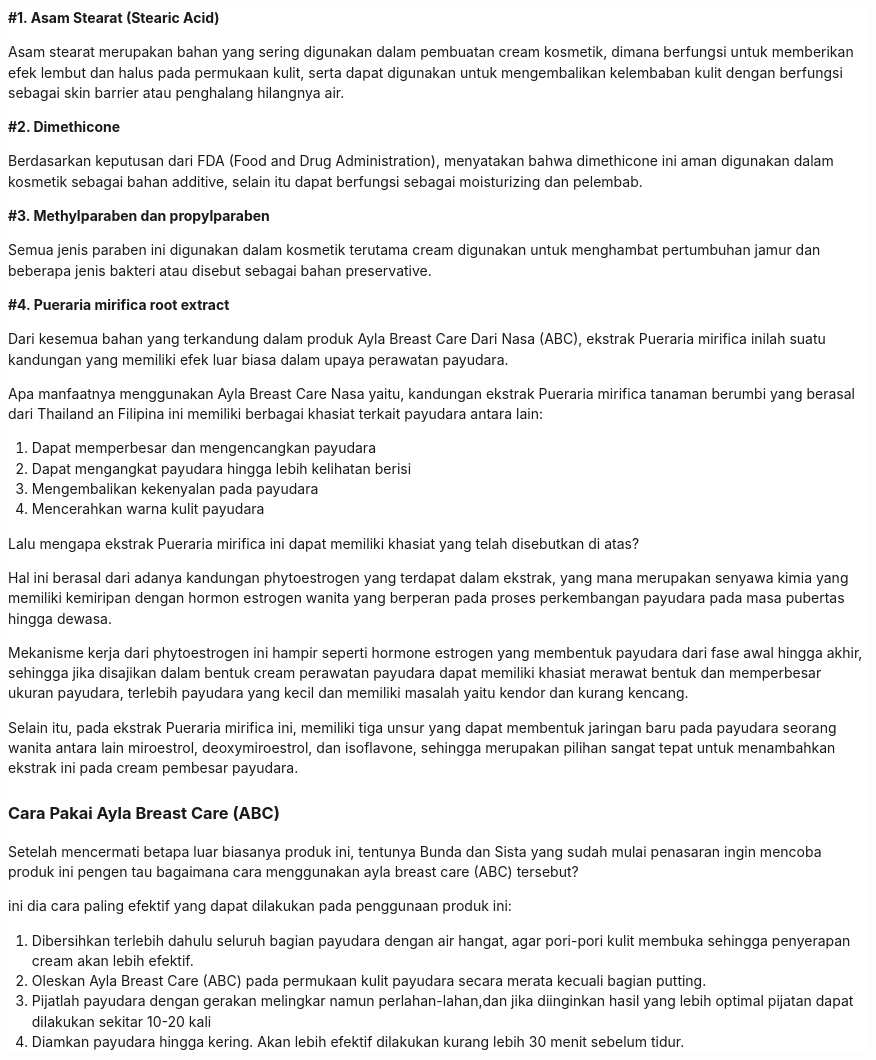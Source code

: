 **#1. Asam Stearat (Stearic Acid)**

Asam stearat merupakan bahan yang sering digunakan dalam pembuatan cream kosmetik, dimana berfungsi untuk memberikan efek lembut dan halus pada permukaan kulit, serta dapat digunakan untuk mengembalikan kelembaban kulit dengan berfungsi sebagai skin barrier atau penghalang hilangnya air.

**#2. Dimethicone**

Berdasarkan keputusan dari FDA (Food and Drug Administration), menyatakan bahwa dimethicone ini aman digunakan dalam kosmetik sebagai bahan additive, selain itu dapat berfungsi sebagai moisturizing dan pelembab.

**#3. Methylparaben dan propylparaben**

Semua jenis paraben ini digunakan dalam kosmetik terutama cream digunakan untuk menghambat pertumbuhan jamur dan beberapa jenis bakteri atau disebut sebagai bahan preservative.

**#4. Pueraria mirifica root extract**

Dari kesemua bahan yang terkandung dalam produk Ayla Breast Care Dari Nasa (ABC), ekstrak Pueraria mirifica inilah suatu kandungan yang memiliki efek luar biasa dalam upaya perawatan payudara.

Apa manfaatnya menggunakan Ayla Breast Care Nasa yaitu, kandungan ekstrak Pueraria mirifica tanaman berumbi yang berasal dari Thailand an Filipina ini memiliki berbagai khasiat terkait payudara antara lain:

1. Dapat memperbesar dan mengencangkan payudara
2. Dapat mengangkat payudara hingga lebih kelihatan berisi
3. Mengembalikan kekenyalan pada payudara
4. Mencerahkan warna kulit payudara

Lalu mengapa ekstrak Pueraria mirifica ini dapat memiliki khasiat yang telah disebutkan di atas?

Hal ini berasal dari adanya kandungan phytoestrogen yang terdapat dalam ekstrak, yang mana merupakan senyawa kimia yang memiliki kemiripan dengan hormon estrogen wanita yang berperan pada proses perkembangan payudara pada masa pubertas hingga dewasa.

Mekanisme kerja dari phytoestrogen ini hampir seperti hormone estrogen yang membentuk payudara dari fase awal hingga akhir, sehingga jika disajikan dalam bentuk cream perawatan payudara dapat memiliki khasiat merawat bentuk dan memperbesar ukuran payudara, terlebih payudara yang kecil dan memiliki masalah yaitu kendor dan kurang kencang.

Selain itu, pada ekstrak Pueraria mirifica ini, memiliki tiga unsur yang dapat membentuk jaringan baru pada payudara seorang wanita antara lain miroestrol, deoxymiroestrol, dan isoflavone, sehingga merupakan pilihan sangat tepat untuk menambahkan ekstrak ini pada cream pembesar payudara.

### Cara Pakai Ayla Breast Care (ABC)

Setelah mencermati betapa luar biasanya produk ini, tentunya Bunda dan Sista yang sudah mulai penasaran ingin mencoba produk ini pengen tau bagaimana cara menggunakan ayla breast care (ABC) tersebut?

ini dia cara paling efektif yang dapat dilakukan pada penggunaan produk ini:

1. Dibersihkan terlebih dahulu seluruh bagian payudara dengan air hangat, agar pori-pori kulit membuka sehingga penyerapan cream akan lebih efektif.
2. Oleskan Ayla Breast Care (ABC) pada permukaan kulit payudara secara merata kecuali bagian putting.
3. Pijatlah payudara dengan gerakan melingkar namun perlahan-lahan,dan jika diinginkan hasil yang lebih optimal pijatan dapat dilakukan sekitar 10-20 kali
4. Diamkan payudara hingga kering. Akan lebih efektif dilakukan kurang lebih 30 menit sebelum tidur.
